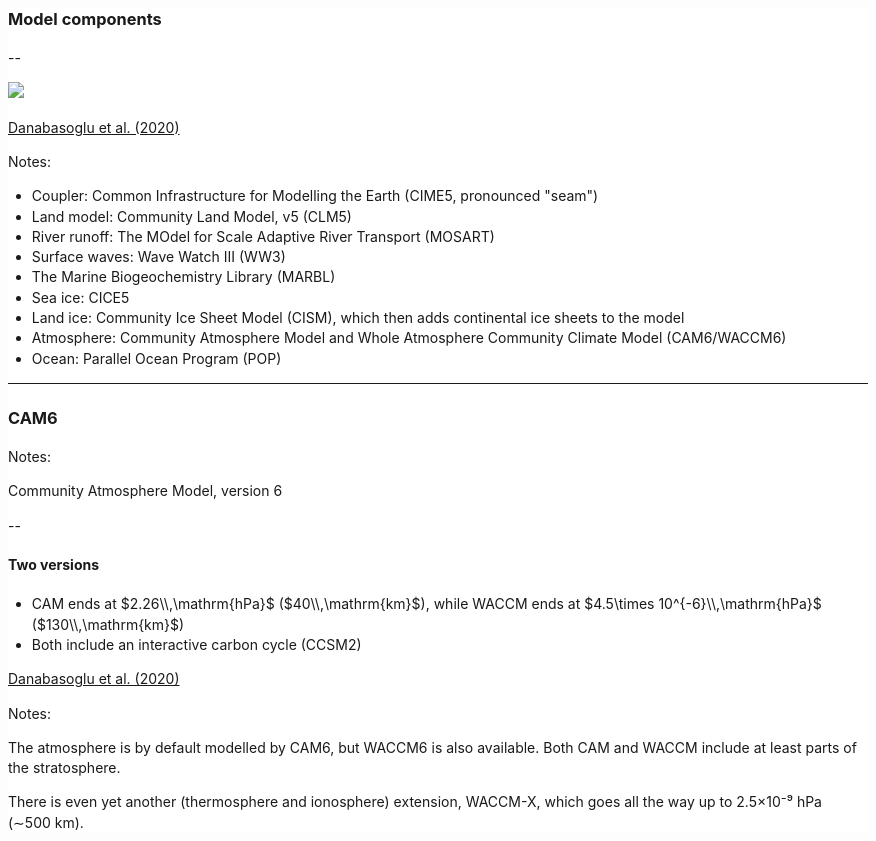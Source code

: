### Model components



--

![](https://github.com/engeir/presentations/raw/b3ef34d21afab4048249574e2095da2bdabb66b6/2022/at745/1/assets/component-models.png)

<a href="https://doi.org/10.1029/2019MS001916"
data-citation-key="@danabasoglu2020">Danabasoglu et al. (2020)</a>



Notes:

- Coupler: Common Infrastructure for Modelling the Earth (CIME5, pronounced "seam")
- Land model: Community Land Model, v5 (CLM5)
- River runoff: The MOdel for Scale Adaptive River Transport (MOSART)
- Surface waves: Wave Watch III (WW3)
- The Marine Biogeochemistry Library (MARBL)
- Sea ice: CICE5
- Land ice: Community Ice Sheet Model (CISM), which then adds continental ice sheets to
  the model
- Atmosphere: Community Atmosphere Model and Whole Atmosphere Community Climate Model
  (CAM6/WACCM6)
- Ocean: Parallel Ocean Program (POP)




---

### CAM6



Notes:

Community Atmosphere Model, version 6

--

#### Two versions

- CAM ends at $2.26\\,\mathrm{hPa}$ ($40\\,\mathrm{km}$), while WACCM ends at
  $4.5\times 10^{-6}\\,\mathrm{hPa}$ ($130\\,\mathrm{km}$)
- Both include an interactive carbon cycle (CCSM2)

<a href="https://doi.org/10.1029/2019MS001916"
data-citation-key="@danabasoglu2020">Danabasoglu et al. (2020)</a>



Notes:

The atmosphere is by default modelled by CAM6, but WACCM6 is also available. Both CAM
and WACCM include at least parts of the stratosphere.

There is even yet another (thermosphere and ionosphere) extension, WACCM-X, which goes
all the way up to 2.5×10⁻⁹ hPa (∼500 km).
